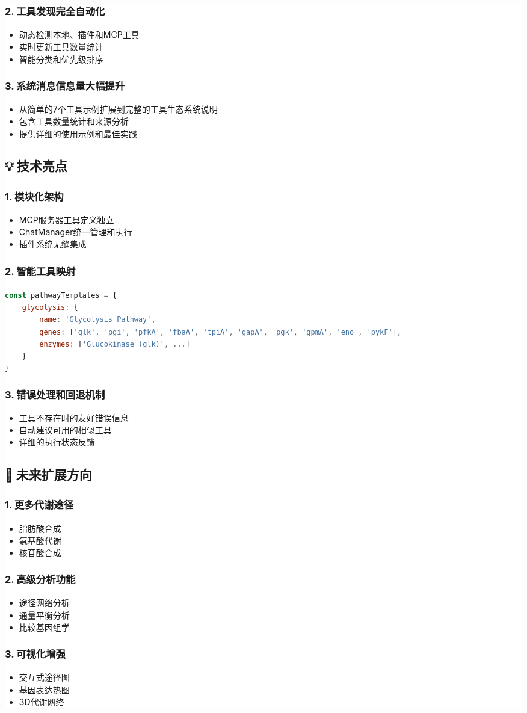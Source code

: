### 2. 工具发现完全自动化
- 动态检测本地、插件和MCP工具
- 实时更新工具数量统计
- 智能分类和优先级排序

### 3. 系统消息信息量大幅提升
- 从简单的7个工具示例扩展到完整的工具生态系统说明
- 包含工具数量统计和来源分析
- 提供详细的使用示例和最佳实践

## 💡 技术亮点

### 1. 模块化架构
- MCP服务器工具定义独立
- ChatManager统一管理和执行
- 插件系统无缝集成

### 2. 智能工具映射
```javascript
const pathwayTemplates = {
    glycolysis: {
        name: 'Glycolysis Pathway',
        genes: ['glk', 'pgi', 'pfkA', 'fbaA', 'tpiA', 'gapA', 'pgk', 'gpmA', 'eno', 'pykF'],
        enzymes: ['Glucokinase (glk)', ...]
    }
}
```

### 3. 错误处理和回退机制
- 工具不存在时的友好错误信息
- 自动建议可用的相似工具
- 详细的执行状态反馈

## 🔧 未来扩展方向

### 1. 更多代谢途径
- 脂肪酸合成
- 氨基酸代谢
- 核苷酸合成

### 2. 高级分析功能
- 途径网络分析
- 通量平衡分析
- 比较基因组学

### 3. 可视化增强
- 交互式途径图
- 基因表达热图
- 3D代谢网络
